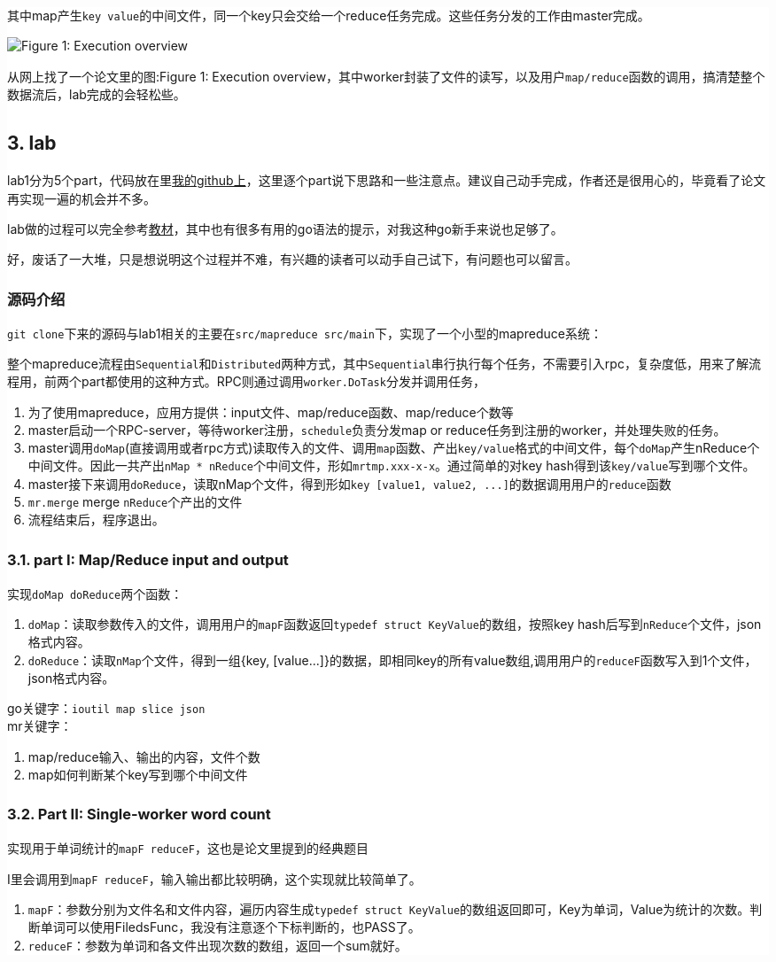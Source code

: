 其中map产生`key value`的中间文件，同一个key只会交给一个reduce任务完成。这些任务分发的工作由master完成。

![Figure 1: Execution overview](https://hadooptutorial.wikispaces.com/file/view/MRExecution.png/235669280/800x519/MRExecution.png)

从网上找了一个论文里的图:Figure 1: Execution overview，其中worker封装了文件的读写，以及用户`map/reduce`函数的调用，搞清楚整个数据流后，lab完成的会轻松些。

## 3. lab

lab1分为5个part，代码放在里[我的github上](https://github.com/yingshin/Distributed-Systems/tree/master/6.824)，这里逐个part说下思路和一些注意点。建议自己动手完成，作者还是很用心的，毕竟看了论文再实现一遍的机会并不多。

lab做的过程可以完全参考[教材](https://pdos.csail.mit.edu/6.824/labs/lab-1.html)，其中也有很多有用的go语法的提示，对我这种go新手来说也足够了。

好，废话了一大堆，只是想说明这个过程并不难，有兴趣的读者可以动手自己试下，有问题也可以留言。

### 源码介绍

`git clone`下来的源码与lab1相关的主要在`src/mapreduce src/main`下，实现了一个小型的mapreduce系统：

整个mapreduce流程由`Sequential`和`Distributed`两种方式，其中`Sequential`串行执行每个任务，不需要引入rpc，复杂度低，用来了解流程用，前两个part都使用的这种方式。RPC则通过调用`worker.DoTask`分发并调用任务，

1. 为了使用mapreduce，应用方提供：input文件、map/reduce函数、map/reduce个数等  
2. master启动一个RPC-server，等待worker注册，`schedule`负责分发map or reduce任务到注册的worker，并处理失败的任务。  
3. master调用`doMap`(直接调用或者rpc方式)读取传入的文件、调用`map`函数、产出`key/value`格式的中间文件，每个`doMap`产生nReduce个中间文件。因此一共产出`nMap * nReduce`个中间文件，形如`mrtmp.xxx-x-x`。通过简单的对key hash得到该`key/value`写到哪个文件。  
4. master接下来调用`doReduce`，读取nMap个文件，得到形如`key [value1, value2, ...]`的数据调用用户的`reduce`函数  
5. `mr.merge` merge `nReduce`个产出的文件  
6. 流程结束后，程序退出。  

### 3.1. part I: Map/Reduce input and output

实现`doMap doReduce`两个函数：

1. `doMap`：读取参数传入的文件，调用用户的`mapF`函数返回`typedef struct KeyValue`的数组，按照key hash后写到`nReduce`个文件，json格式内容。  
2. `doReduce`：读取`nMap`个文件，得到一组{key, [value...]}的数据，即相同key的所有value数组,调用用户的`reduceF`函数写入到1个文件，json格式内容。

go关键字：`ioutil map slice json`  
mr关键字：  
1. map/reduce输入、输出的内容，文件个数  
2. map如何判断某个key写到哪个中间文件  

### 3.2. Part II: Single-worker word count

实现用于单词统计的`mapF reduceF`，这也是论文里提到的经典题目

I里会调用到`mapF reduceF`，输入输出都比较明确，这个实现就比较简单了。

1. `mapF`：参数分别为文件名和文件内容，遍历内容生成`typedef struct KeyValue`的数组返回即可，Key为单词，Value为统计的次数。判断单词可以使用FiledsFunc，我没有注意逐个下标判断的，也PASS了。  
2. `reduceF`：参数为单词和各文件出现次数的数组，返回一个sum就好。
